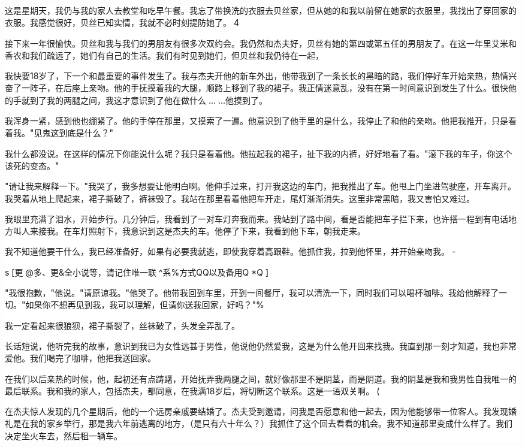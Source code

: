 



这是星期天，我仍与我的家人去教堂和吃早午餐。我忘了带换洗的衣服去贝丝家，但从她的和我以前留在她家的衣服里，我找出了穿回家的衣服。我感觉很好，贝丝已知实情，我就不必时刻提防她了。 4









接下来一年很愉快。贝丝和我与我们的男朋友有很多次双约会。我仍然和杰夫好，贝丝有她的第四或第五任的男朋友了。在这一年里艾米和香农和我们疏远了，她们有自己的生活。我们有时见到她们，但贝丝和我仍待在一起，





我快要18岁了，下一个和最重要的事件发生了。我与杰夫开他的新车外出，他带我到了一条长长的黑暗的路，我们停好车开始亲热，热情兴奋了一阵子，在后座上亲吻。他的手抚摸着我的大腿，顺路上移到了我的裙子。我正情迷意乱，没有在第一时间意识到发生了什么。很快他的手就到了我的两腿之间，我这才意识到了他在做什么 ... ...他摸到了。

我浑身一紧，感到他也绷紧了。他的手停在那里，又摸索了一遍。他意识到了他手里的是什么，我停止了和他的亲吻。他把我推开，只是看着我。"见鬼这到底是什么？"





我什么都没说。在这样的情况下你能说什么呢？我只是看着他。他拉起我的裙子，扯下我的内裤，好好地看了看。"滚下我的车子，你这个该死的变态。"





"请让我来解释一下。"我哭了，我多想要让他明白啊。他伸手过来，打开我这边的车门，把我推出了车。他甩上门坐进驾驶座，开车离开。我哭着从地上爬起来，裙子撕破了，裤袜毁了。我站在那里看着他把车开走，尾灯渐渐消失。这里非常黑暗，我又害怕又难过。



我眼里充满了泪水，开始步行。几分钟后，我看到了一对车灯奔我而来。我站到了路中间，看是否能把车子拦下来，也许搭一程到有电话地方叫人来接我。在车灯照射下，我意识到这是杰夫的车。他停了下来，我看到他下车，朝我走来。



我不知道他要干什么，我已经准备好，如果有必要我就逃，即使我穿着高跟鞋。他抓住我，拉到他怀里，并开始亲吻我。 -



s [更 @多、更&全小说等，请记住唯一联 ^系%方式QQ以及备用Q *Q ]



"我很抱歉，"他说。"请原谅我。"他哭了。他带我回到车里，开到一间餐厅，我可以清洗一下，同时我们可以喝杯咖啡。我给他解释了一切。"如果你不想再见到我，我可以理解，但请你送我回家，好吗？"%



我一定看起来很狼狈，裙子撕裂了，丝袜破了，头发全弄乱了。





长话短说，他听完我的故事，意识到我已为女性远甚于男性，他说他仍然爱我，这是为什么他开回来找我。我直到那一刻才知道，我也非常爱他。我们喝完了咖啡，他把我送回家。



在我们以后亲热的时候，他，起初还有点踌躇，开始抚弄我两腿之间，就好像那里不是阴茎，而是阴道。我的阴茎是我和我男性自我唯一的最后联系。我和我的家人，包括杰夫，都同意，在我满18岁后，将切断这个联系。这是一语双关啊。 (





在杰夫惊人发现的几个星期后，他的一个远房亲戚要结婚了。杰夫受到邀请，问我是否愿意和他一起去，因为他能够带一位客人。我发现婚礼是在我的家乡举行，那是我六年前逃离的地方，（是只有六十年么？）我抓住了这个回去看看的机会。我不知道那里变成什么样了。我们决定坐火车去，然后租一辆车。
